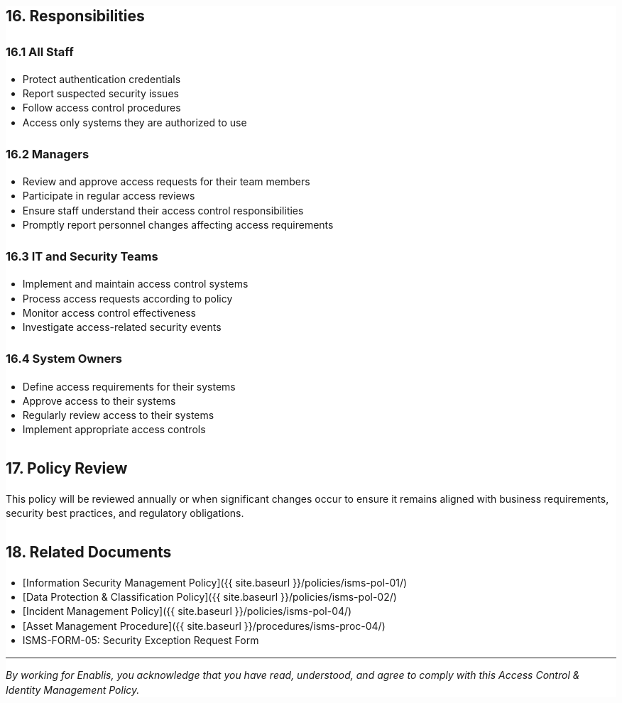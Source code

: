 ## 16. Responsibilities

### 16.1 All Staff

- Protect authentication credentials
- Report suspected security issues
- Follow access control procedures
- Access only systems they are authorized to use

### 16.2 Managers

- Review and approve access requests for their team members
- Participate in regular access reviews
- Ensure staff understand their access control responsibilities
- Promptly report personnel changes affecting access requirements

### 16.3 IT and Security Teams

- Implement and maintain access control systems
- Process access requests according to policy
- Monitor access control effectiveness
- Investigate access-related security events

### 16.4 System Owners

- Define access requirements for their systems
- Approve access to their systems
- Regularly review access to their systems
- Implement appropriate access controls

## 17. Policy Review

This policy will be reviewed annually or when significant changes occur to ensure it remains aligned with business requirements, security best practices, and regulatory obligations.

## 18. Related Documents

- [Information Security Management Policy]({{ site.baseurl }}/policies/isms-pol-01/)
- [Data Protection & Classification Policy]({{ site.baseurl }}/policies/isms-pol-02/)
- [Incident Management Policy]({{ site.baseurl }}/policies/isms-pol-04/)
- [Asset Management Procedure]({{ site.baseurl }}/procedures/isms-proc-04/)
- ISMS-FORM-05: Security Exception Request Form

---

_By working for Enablis, you acknowledge that you have read, understood, and agree to comply with this Access Control & Identity Management Policy._
